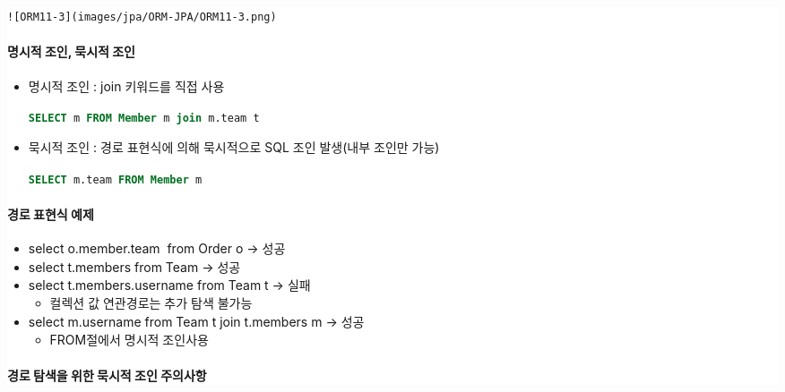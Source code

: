     ![ORM11-3](images/jpa/ORM-JPA/ORM11-3.png)

#### 명시적 조인, 묵시적 조인

- 명시적 조인 : join 키워드를 직접 사용

  ```sql
  SELECT m FROM Member m join m.team t
  ```

- 묵시적 조인 : 경로 표현식에 의해 묵시적으로 SQL 조인 발생(내부 조인만 가능)

  ```sql
  SELECT m.team FROM Member m
  ```

#### 경로 표현식 예제

- select o.member.team  from Order o -> 성공
- select t.members from Team -> 성공
- select t.members.username from Team t -> 실패
  - 컬렉션 값 연관경로는 추가 탐색 불가능
- select m.username from Team t join t.members m -> 성공
  - FROM절에서 명시적 조인사용

#### 경로 탐색을 위한 묵시적 조인 주의사항
